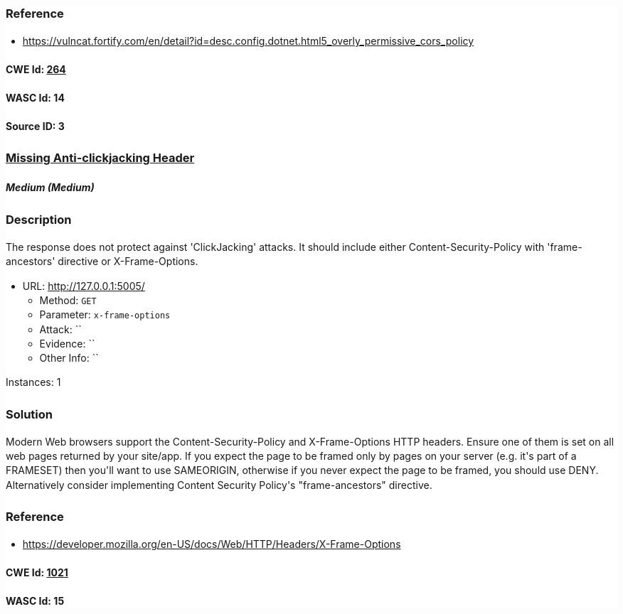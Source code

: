 ### Reference


* [ https://vulncat.fortify.com/en/detail?id=desc.config.dotnet.html5_overly_permissive_cors_policy ](https://vulncat.fortify.com/en/detail?id=desc.config.dotnet.html5_overly_permissive_cors_policy)


#### CWE Id: [ 264 ](https://cwe.mitre.org/data/definitions/264.html)


#### WASC Id: 14

#### Source ID: 3

### [ Missing Anti-clickjacking Header ](https://www.zaproxy.org/docs/alerts/10020/)



##### Medium (Medium)

### Description

The response does not protect against 'ClickJacking' attacks. It should include either Content-Security-Policy with 'frame-ancestors' directive or X-Frame-Options.

* URL: http://127.0.0.1:5005/
  * Method: `GET`
  * Parameter: `x-frame-options`
  * Attack: ``
  * Evidence: ``
  * Other Info: ``

Instances: 1

### Solution

Modern Web browsers support the Content-Security-Policy and X-Frame-Options HTTP headers. Ensure one of them is set on all web pages returned by your site/app.
If you expect the page to be framed only by pages on your server (e.g. it's part of a FRAMESET) then you'll want to use SAMEORIGIN, otherwise if you never expect the page to be framed, you should use DENY. Alternatively consider implementing Content Security Policy's "frame-ancestors" directive.

### Reference


* [ https://developer.mozilla.org/en-US/docs/Web/HTTP/Headers/X-Frame-Options ](https://developer.mozilla.org/en-US/docs/Web/HTTP/Headers/X-Frame-Options)


#### CWE Id: [ 1021 ](https://cwe.mitre.org/data/definitions/1021.html)


#### WASC Id: 15
